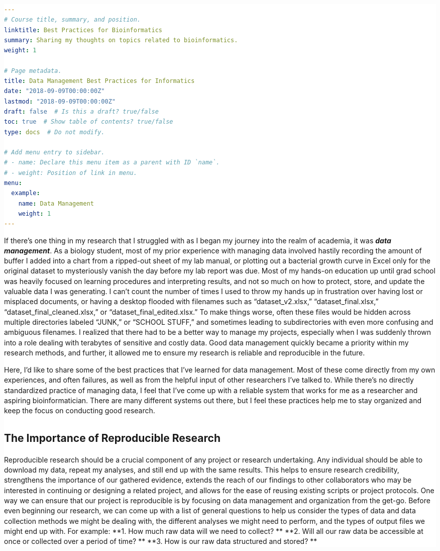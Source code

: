 ```yaml
---
# Course title, summary, and position.
linktitle: Best Practices for Bioinformatics
summary: Sharing my thoughts on topics related to bioinformatics.
weight: 1

# Page metadata.
title: Data Management Best Practices for Informatics
date: "2018-09-09T00:00:00Z"
lastmod: "2018-09-09T00:00:00Z"
draft: false  # Is this a draft? true/false
toc: true  # Show table of contents? true/false
type: docs  # Do not modify.

# Add menu entry to sidebar.
# - name: Declare this menu item as a parent with ID `name`.
# - weight: Position of link in menu.
menu:
  example:
    name: Data Management
    weight: 1
---
```


If there’s one thing in my research that I struggled with as I began my journey into the realm of academia, it was ***data management***. As a biology student, most of my prior experience with managing data involved hastily recording the amount of buffer I added into a chart from a ripped-out sheet of my lab manual, or plotting out a bacterial growth curve in Excel only for the original dataset to mysteriously vanish the day before my lab report was due. Most of my hands-on education up until grad school was heavily focused on learning procedures and interpreting results, and not so much on how to protect, store, and update the valuable data I was generating. I can’t count the number of times I used to throw my hands up in frustration over having lost or misplaced documents, or having a desktop flooded with filenames such as “dataset_v2.xlsx,” “dataset_final.xlsx,” “dataset_final_cleaned.xlsx,” or “dataset_final_edited.xlsx.” To make things worse, often these files would be hidden across multiple directories labeled “JUNK,” or “SCHOOL STUFF,” and sometimes leading to subdirectories with even more confusing and ambiguous filenames. I realized that there had to be a better way to manage my projects, especially when I was suddenly thrown into a role dealing with terabytes of sensitive and costly data. Good data management quickly became a priority within my research methods, and further, it allowed me to ensure my research is reliable and reproducible in the future.

Here, I’d like to share some of the best practices that I’ve learned for data management. Most of these come directly from my own experiences, and often failures, as well as from the helpful input of other researchers I’ve talked to. While there’s no directly standardized practice of managing data, I feel that I’ve come up with a reliable system that works for me as a researcher and aspiring bioinformatician. There are many different systems out there, but I feel these practices help me to stay organized and keep the focus on conducting good research.

## The Importance of Reproducible Research

Reproducible research should be a crucial component of any project or research undertaking. Any individual should be able to download my data, repeat my analyses, and still end up with the same results. This helps to ensure research credibility, strengthens the importance of our gathered evidence, extends the reach of our findings to other collaborators who may be interested in continuing or designing a related project, and allows for the ease of reusing existing scripts or project protocols.
One way we can ensure that our project is reproducible is by focusing on data management and organization from the get-go. Before even beginning our research, we can come up with a list of general questions to help us consider the types of data and data collection methods we might be dealing with, the different analyses we might need to perform, and the types of output files we might end up with. For example:
**1.	How much raw data will we need to collect? **
**2.	Will all our raw data be accessible at once or collected over a period of time? **
**3.	How is our raw data structured and stored? **